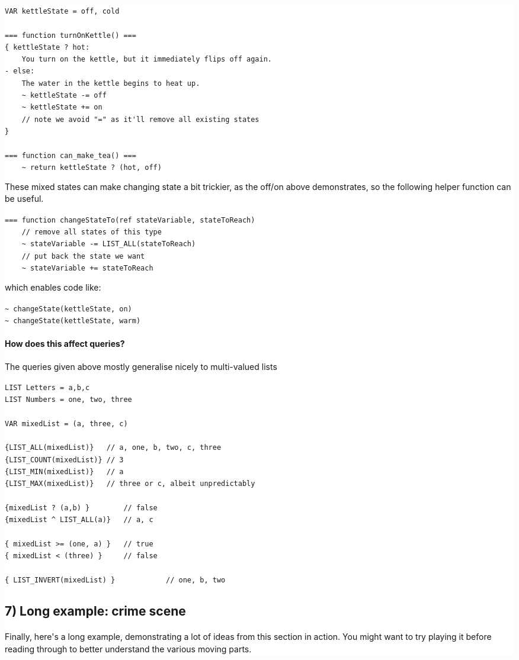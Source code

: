 	VAR kettleState = off, cold

	=== function turnOnKettle() ===
	{ kettleState ? hot:
		You turn on the kettle, but it immediately flips off again.
	- else:
		The water in the kettle begins to heat up.
		~ kettleState -= off
		~ kettleState += on
		// note we avoid "=" as it'll remove all existing states
	}

	=== function can_make_tea() ===
		~ return kettleState ? (hot, off)

These mixed states can make changing state a bit trickier, as the off/on above demonstrates, so the following helper function can be useful.

 	=== function changeStateTo(ref stateVariable, stateToReach)
 		// remove all states of this type
 		~ stateVariable -= LIST_ALL(stateToReach)
 		// put back the state we want
 		~ stateVariable += stateToReach

 which enables code like:

 	~ changeState(kettleState, on)
 	~ changeState(kettleState, warm)


#### How does this affect queries?

The queries given above mostly generalise nicely to multi-valued lists

    LIST Letters = a,b,c
    LIST Numbers = one, two, three

    VAR mixedList = (a, three, c)

	{LIST_ALL(mixedList)}   // a, one, b, two, c, three
    {LIST_COUNT(mixedList)} // 3
    {LIST_MIN(mixedList)}   // a
    {LIST_MAX(mixedList)}   // three or c, albeit unpredictably

    {mixedList ? (a,b) }        // false
    {mixedList ^ LIST_ALL(a)}   // a, c

    { mixedList >= (one, a) }   // true
    { mixedList < (three) }     // false

	{ LIST_INVERT(mixedList) }            // one, b, two


## 7) Long example: crime scene

Finally, here's a long example, demonstrating a lot of ideas from this section in action. You might want to try playing it before reading through to better understand the various moving parts.
